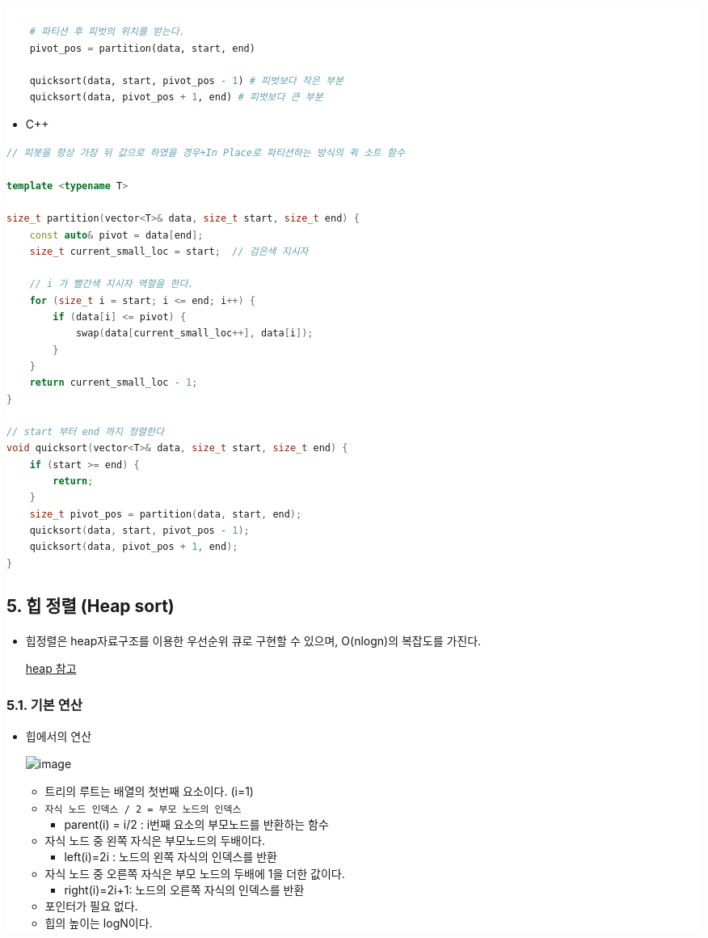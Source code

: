 ```python

    # 파티션 후 피벗의 위치를 받는다.
    pivot_pos = partition(data, start, end)

    quicksort(data, start, pivot_pos - 1) # 피벗보다 작은 부분
    quicksort(data, pivot_pos + 1, end) # 피벗보다 큰 부분
```

- C++

```c++
// 피봇을 항상 가장 뒤 값으로 하였을 경우+In Place로 파티션하는 방식의 퀵 소트 함수

template <typename T>

size_t partition(vector<T>& data, size_t start, size_t end) {
    const auto& pivot = data[end];
    size_t current_small_loc = start;  // 검은색 지시자

    // i 가 빨간색 지시자 역할을 한다.
    for (size_t i = start; i <= end; i++) {
        if (data[i] <= pivot) {
            swap(data[current_small_loc++], data[i]);
        }
    }
    return current_small_loc - 1;
}

// start 부터 end 까지 정렬한다
void quicksort(vector<T>& data, size_t start, size_t end) {
    if (start >= end) {
        return;
    }
    size_t pivot_pos = partition(data, start, end);
    quicksort(data, start, pivot_pos - 1);
    quicksort(data, pivot_pos + 1, end);
}
```

## 5. 힙 정렬 (Heap sort)

- 힙정렬은 heap자료구조를 이용한 우선순위 큐로 구현할 수 있으며, O(nlogn)의 복잡도를 가진다.

  [heap 참고](https://github.com/batboy118/Study_Note/blob/master/CS/DataStructure/06.힙_Heap.md)

### 5.1. 기본 연산

- 힙에서의 연산

  ![image](https://user-images.githubusercontent.com/53181778/77606779-69002b00-6f10-11ea-876d-54864e4afc5c.png)

  - 트리의 루트는 배열의 첫번째 요소이다. (i=1)
  - `자식 노드 인덱스 / 2 = 부모 노드의 인덱스`
    - parent(i) = i/2 : i번째 요소의 부모노드를 반환하는 함수
  - 자식 노드 중 왼쪽 자식은 부모노드의 두배이다.
    - left(i)=2i : 노드의 왼쪽 자식의 인덱스를 반환
  - 자식 노드 중 오른쪽 자식은 부모 노드의 두배에 1을 더한 값이다.
    - right(i)=2i+1: 노드의 오른쪽 자식의 인덱스를 반환
  - 포인터가 필요 없다.
  - 힙의 높이는 logN이다.
